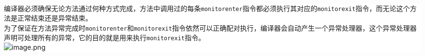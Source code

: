 编译器必须确保无论方法通过何种方式完成，方法中调用过的每条`monitorenter`指令都必须执行其对应的`monitorexit`指令，而无论这个方法是正常结束还是异常结束。<br />为了保证在方法异常完成时`monitorenter`和`monitorexit`指令依然可以正确配对执行，编译器会自动产生一个异常处理器，这个异常处理器声明可处理所有的异常，它的目的就是用来执行`monitorexit`指令。<br />![image.png](https://cdn.nlark.com/yuque/0/2023/png/396745/1694527464164-6a434bbc-eeec-424b-b21e-9ce717ec0e65.png#averageHue=%23c6e1b4&clientId=uc9472ad2-e09b-4&from=paste&height=460&id=ud8761a4c&originHeight=1149&originWidth=2148&originalType=binary&ratio=2.5&rotation=0&showTitle=false&size=1358477&status=done&style=none&taskId=ufe5eefce-c1f0-4251-a0ef-1d927fdad54&title=&width=859.2)
